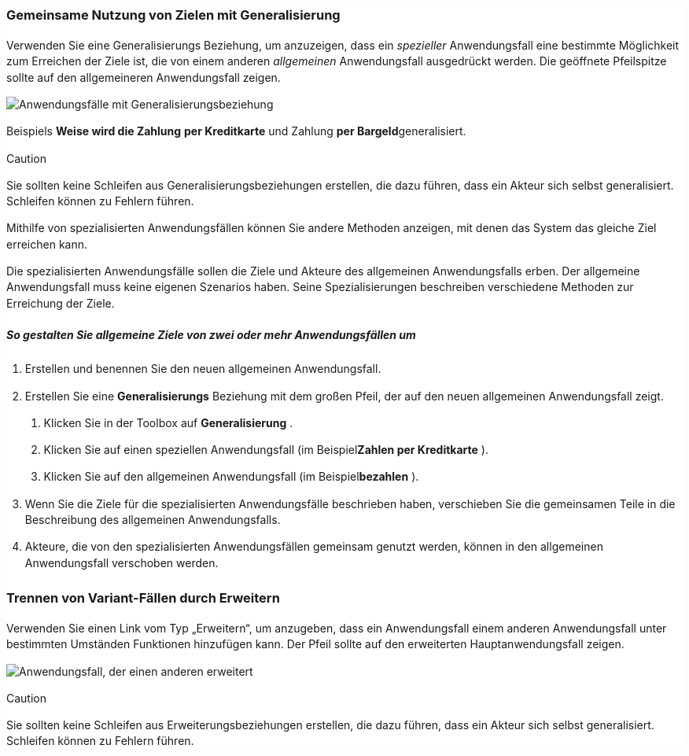 ### <a name="sharing-goals-with-generalization"></a><a name="Inheritance"></a> Gemeinsame Nutzung von Zielen mit Generalisierung
 Verwenden Sie eine Generalisierungs Beziehung, um anzuzeigen, dass ein *spezieller* Anwendungsfall eine bestimmte Möglichkeit zum Erreichen der Ziele ist, die von einem anderen *allgemeinen* Anwendungsfall ausgedrückt werden. Die geöffnete Pfeilspitze sollte auf den allgemeineren Anwendungsfall zeigen.

 ![Anwendungsfälle mit Generalisierungsbeziehung](../modeling/media/uml-ucguidegeneral.png "UML_UCGuideGeneral")

 Beispiels **Weise wird die Zahlung** **per Kreditkarte** und Zahlung **per Bargeld**generalisiert.

> [!CAUTION]
> Sie sollten keine Schleifen aus Generalisierungsbeziehungen erstellen, die dazu führen, dass ein Akteur sich selbst generalisiert. Schleifen können zu Fehlern führen.

 Mithilfe von spezialisierten Anwendungsfällen können Sie andere Methoden anzeigen, mit denen das System das gleiche Ziel erreichen kann.

 Die spezialisierten Anwendungsfälle sollen die Ziele und Akteure des allgemeinen Anwendungsfalls erben. Der allgemeine Anwendungsfall muss keine eigenen Szenarios haben. Seine Spezialisierungen beschreiben verschiedene Methoden zur Erreichung der Ziele.

##### <a name="to-refactor-common-goals-from-two-or-more-use-cases"></a>So gestalten Sie allgemeine Ziele von zwei oder mehr Anwendungsfällen um

1. Erstellen und benennen Sie den neuen allgemeinen Anwendungsfall.

2. Erstellen Sie eine **Generalisierungs** Beziehung mit dem großen Pfeil, der auf den neuen allgemeinen Anwendungsfall zeigt.

    1. Klicken Sie in der Toolbox auf **Generalisierung** .

    2. Klicken Sie auf einen speziellen Anwendungsfall (im Beispiel**Zahlen per Kreditkarte** ).

    3. Klicken Sie auf den allgemeinen Anwendungsfall (im Beispiel**bezahlen** ).

3. Wenn Sie die Ziele für die spezialisierten Anwendungsfälle beschrieben haben, verschieben Sie die gemeinsamen Teile in die Beschreibung des allgemeinen Anwendungsfalls.

4. Akteure, die von den spezialisierten Anwendungsfällen gemeinsam genutzt werden, können in den allgemeinen Anwendungsfall verschoben werden.

### <a name="separating-variant-cases-with-extend"></a><a name="Extend"></a> Trennen von Variant-Fällen durch Erweitern
 Verwenden Sie einen Link vom Typ „Erweitern“, um anzugeben, dass ein Anwendungsfall einem anderen Anwendungsfall unter bestimmten Umständen Funktionen hinzufügen kann. Der Pfeil sollte auf den erweiterten Hauptanwendungsfall zeigen.

 ![Anwendungsfall, der einen anderen erweitert](../modeling/media/uml-ucguideextend.png "UML_UCGuideExtend")

> [!CAUTION]
> Sie sollten keine Schleifen aus Erweiterungsbeziehungen erstellen, die dazu führen, dass ein Akteur sich selbst generalisiert. Schleifen können zu Fehlern führen.
